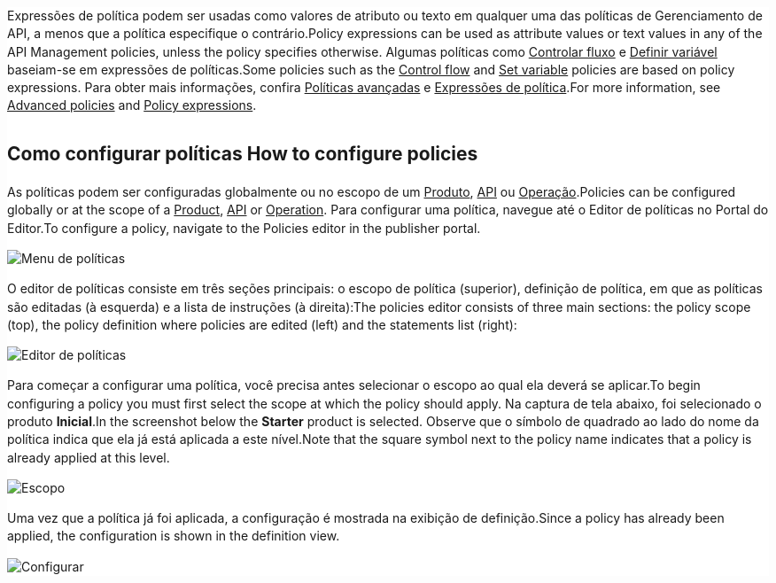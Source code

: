 <span data-ttu-id="d6ace-112">Expressões de política podem ser usadas como valores de atributo ou texto em qualquer uma das políticas de Gerenciamento de API, a menos que a política especifique o contrário.</span><span class="sxs-lookup"><span data-stu-id="d6ace-112">Policy expressions can be used as attribute values or text values in any of the API Management policies, unless the policy specifies otherwise.</span></span> <span data-ttu-id="d6ace-113">Algumas políticas como [Controlar fluxo][Control flow] e [Definir variável][Set variable] baseiam-se em expressões de políticas.</span><span class="sxs-lookup"><span data-stu-id="d6ace-113">Some policies such as the [Control flow][Control flow] and [Set variable][Set variable] policies are based on policy expressions.</span></span> <span data-ttu-id="d6ace-114">Para obter mais informações, confira [Políticas avançadas][Advanced policies] e [Expressões de política][Policy expressions].</span><span class="sxs-lookup"><span data-stu-id="d6ace-114">For more information, see [Advanced policies][Advanced policies] and [Policy expressions][Policy expressions].</span></span>

## <span data-ttu-id="d6ace-115"><a name="scopes"> </a>Como configurar políticas</span><span class="sxs-lookup"><span data-stu-id="d6ace-115"><a name="scopes"> </a>How to configure policies</span></span>
<span data-ttu-id="d6ace-116">As políticas podem ser configuradas globalmente ou no escopo de um [Produto][Product], [API][API] ou [Operação][Operation].</span><span class="sxs-lookup"><span data-stu-id="d6ace-116">Policies can be configured globally or at the scope of a [Product][Product], [API][API] or [Operation][Operation].</span></span> <span data-ttu-id="d6ace-117">Para configurar uma política, navegue até o Editor de políticas no Portal do Editor.</span><span class="sxs-lookup"><span data-stu-id="d6ace-117">To configure a policy, navigate to the Policies editor in the publisher portal.</span></span>

![Menu de políticas][policies-menu]

<span data-ttu-id="d6ace-119">O editor de políticas consiste em três seções principais: o escopo de política (superior), definição de política, em que as políticas são editadas (à esquerda) e a lista de instruções (à direita):</span><span class="sxs-lookup"><span data-stu-id="d6ace-119">The policies editor consists of three main sections: the policy scope (top), the policy definition where policies are edited (left) and the statements list (right):</span></span>

![Editor de políticas][policies-editor]

<span data-ttu-id="d6ace-121">Para começar a configurar uma política, você precisa antes selecionar o escopo ao qual ela deverá se aplicar.</span><span class="sxs-lookup"><span data-stu-id="d6ace-121">To begin configuring a policy you must first select the scope at which the policy should apply.</span></span> <span data-ttu-id="d6ace-122">Na captura de tela abaixo, foi selecionado o produto **Inicial**.</span><span class="sxs-lookup"><span data-stu-id="d6ace-122">In the screenshot below the **Starter** product is selected.</span></span> <span data-ttu-id="d6ace-123">Observe que o símbolo de quadrado ao lado do nome da política indica que ela já está aplicada a este nível.</span><span class="sxs-lookup"><span data-stu-id="d6ace-123">Note that the square symbol next to the policy name indicates that a policy is already applied at this level.</span></span>

![Escopo][policies-scope]

<span data-ttu-id="d6ace-125">Uma vez que a política já foi aplicada, a configuração é mostrada na exibição de definição.</span><span class="sxs-lookup"><span data-stu-id="d6ace-125">Since a policy has already been applied, the configuration is shown in the definition view.</span></span>

![Configurar][policies-configure]


[Policy Reference]: api-management-policy-reference.md
[Product]: api-management-howto-add-products.md
[API]: api-management-howto-add-products.md#add-apis 
[Operation]: api-management-howto-add-operations.md
[Advanced policies]: https://msdn.microsoft.com/library/azure/dn894085.aspx
[Control flow]: https://msdn.microsoft.com/library/azure/dn894085.aspx#choose
[Set variable]: https://msdn.microsoft.com/library/azure/dn894085.aspx#set_variable
[Policy expressions]: https://msdn.microsoft.com/library/azure/dn910913.aspx
[policies-menu]: ./media/api-management-howto-policies/api-management-policies-menu.png
[policies-editor]: ./media/api-management-howto-policies/api-management-policies-editor.png
[policies-scope]: ./media/api-management-howto-policies/api-management-policies-scope.png
[policies-configure]: ./media/api-management-howto-policies/api-management-policies-configure.png
[policies-edit]: ./media/api-management-howto-policies/api-management-policies-edit.png
[policies-restrict]: ./media/api-management-howto-policies/api-management-policies-restrict.png
[policies-save]: ./media/api-management-howto-policies/api-management-policies-save.png